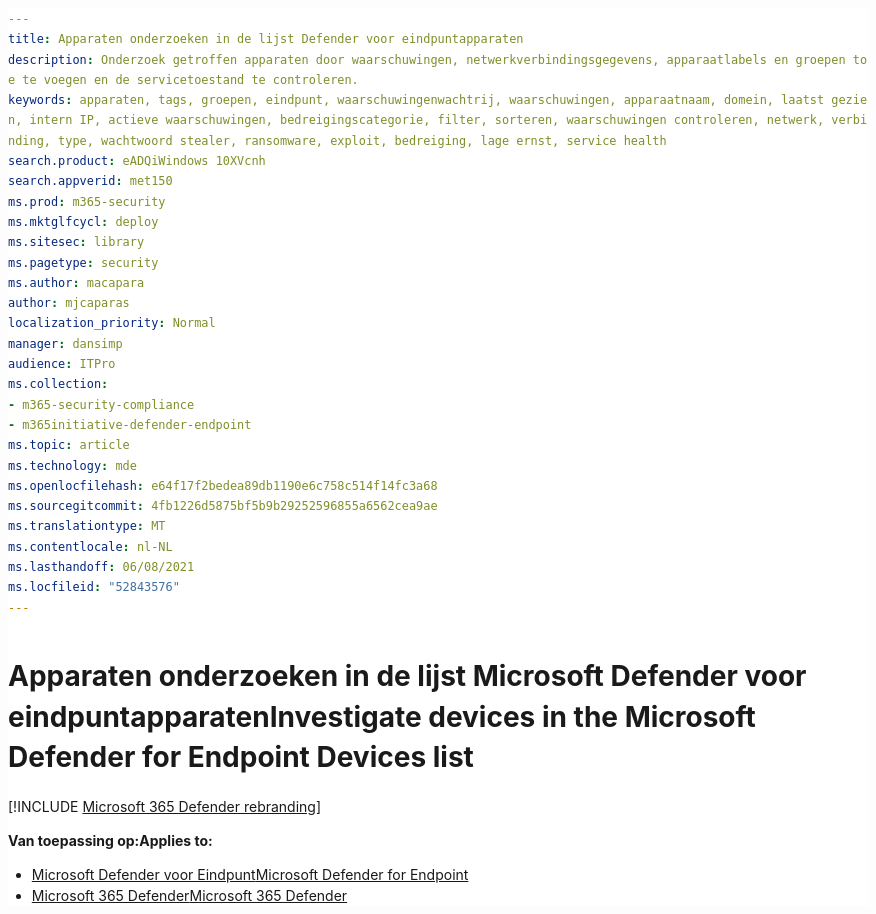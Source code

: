 ```yaml
---
title: Apparaten onderzoeken in de lijst Defender voor eindpuntapparaten
description: Onderzoek getroffen apparaten door waarschuwingen, netwerkverbindingsgegevens, apparaatlabels en groepen toe te voegen en de servicetoestand te controleren.
keywords: apparaten, tags, groepen, eindpunt, waarschuwingenwachtrij, waarschuwingen, apparaatnaam, domein, laatst gezien, intern IP, actieve waarschuwingen, bedreigingscategorie, filter, sorteren, waarschuwingen controleren, netwerk, verbinding, type, wachtwoord stealer, ransomware, exploit, bedreiging, lage ernst, service health
search.product: eADQiWindows 10XVcnh
search.appverid: met150
ms.prod: m365-security
ms.mktglfcycl: deploy
ms.sitesec: library
ms.pagetype: security
ms.author: macapara
author: mjcaparas
localization_priority: Normal
manager: dansimp
audience: ITPro
ms.collection:
- m365-security-compliance
- m365initiative-defender-endpoint
ms.topic: article
ms.technology: mde
ms.openlocfilehash: e64f17f2bedea89db1190e6c758c514f14fc3a68
ms.sourcegitcommit: 4fb1226d5875bf5b9b29252596855a6562cea9ae
ms.translationtype: MT
ms.contentlocale: nl-NL
ms.lasthandoff: 06/08/2021
ms.locfileid: "52843576"
---
```

# <a name="investigate-devices-in-the-microsoft-defender-for-endpoint-devices-list"></a><span data-ttu-id="e5a1c-104">Apparaten onderzoeken in de lijst Microsoft Defender voor eindpuntapparaten</span><span class="sxs-lookup"><span data-stu-id="e5a1c-104">Investigate devices in the Microsoft Defender for Endpoint Devices list</span></span>

[!INCLUDE [Microsoft 365 Defender rebranding](../../includes/microsoft-defender.md)]


<span data-ttu-id="e5a1c-105">**Van toepassing op:**</span><span class="sxs-lookup"><span data-stu-id="e5a1c-105">**Applies to:**</span></span>
- [<span data-ttu-id="e5a1c-106">Microsoft Defender voor Eindpunt</span><span class="sxs-lookup"><span data-stu-id="e5a1c-106">Microsoft Defender for Endpoint</span></span>](https://go.microsoft.com/fwlink/p/?linkid=2154037)
- [<span data-ttu-id="e5a1c-107">Microsoft 365 Defender</span><span class="sxs-lookup"><span data-stu-id="e5a1c-107">Microsoft 365 Defender</span></span>](https://go.microsoft.com/fwlink/?linkid=2118804)
